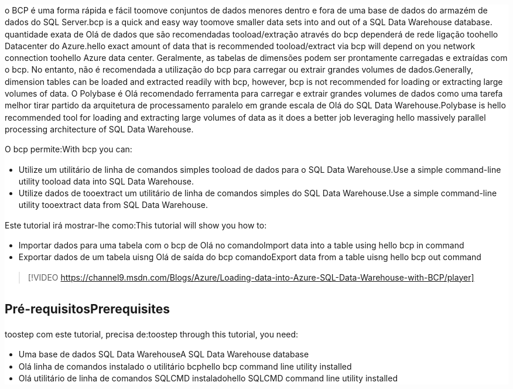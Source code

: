 <span data-ttu-id="4c326-111">o BCP é uma forma rápida e fácil toomove conjuntos de dados menores dentro e fora de uma base de dados do armazém de dados do SQL Server.</span><span class="sxs-lookup"><span data-stu-id="4c326-111">bcp is a quick and easy way toomove smaller data sets into and out of a SQL Data Warehouse database.</span></span> <span data-ttu-id="4c326-112">quantidade exata de Olá de dados que são recomendadas tooload/extração através do bcp dependerá de rede ligação toohello Datacenter do Azure.</span><span class="sxs-lookup"><span data-stu-id="4c326-112">hello exact amount of data that is recommended tooload/extract via bcp will depend on you network connection toohello Azure data center.</span></span>  <span data-ttu-id="4c326-113">Geralmente, as tabelas de dimensões podem ser prontamente carregadas e extraídas com o bcp. No entanto, não é recomendada a utilização do bcp para carregar ou extrair grandes volumes de dados.</span><span class="sxs-lookup"><span data-stu-id="4c326-113">Generally, dimension tables can be loaded and extracted readily with bcp, however, bcp is not recommended for loading or extracting large volumes of data.</span></span>  <span data-ttu-id="4c326-114">O Polybase é Olá recomendado ferramenta para carregar e extrair grandes volumes de dados como uma tarefa melhor tirar partido da arquitetura de processamento paralelo em grande escala de Olá do SQL Data Warehouse.</span><span class="sxs-lookup"><span data-stu-id="4c326-114">Polybase is hello recommended tool for loading and extracting large volumes of data as it does a better job leveraging hello massively parallel processing architecture of SQL Data Warehouse.</span></span>

<span data-ttu-id="4c326-115">O bcp permite:</span><span class="sxs-lookup"><span data-stu-id="4c326-115">With bcp you can:</span></span>

* <span data-ttu-id="4c326-116">Utilize um utilitário de linha de comandos simples tooload de dados para o SQL Data Warehouse.</span><span class="sxs-lookup"><span data-stu-id="4c326-116">Use a simple command-line utility tooload data into SQL Data Warehouse.</span></span>
* <span data-ttu-id="4c326-117">Utilize dados de tooextract um utilitário de linha de comandos simples do SQL Data Warehouse.</span><span class="sxs-lookup"><span data-stu-id="4c326-117">Use a simple command-line utility tooextract data from SQL Data Warehouse.</span></span>

<span data-ttu-id="4c326-118">Este tutorial irá mostrar-lhe como:</span><span class="sxs-lookup"><span data-stu-id="4c326-118">This tutorial will show you how to:</span></span>

* <span data-ttu-id="4c326-119">Importar dados para uma tabela com o bcp de Olá no comando</span><span class="sxs-lookup"><span data-stu-id="4c326-119">Import data into a table using hello bcp in command</span></span>
* <span data-ttu-id="4c326-120">Exportar dados de um tabela uisng Olá de saída do bcp comando</span><span class="sxs-lookup"><span data-stu-id="4c326-120">Export data from a table uisng hello bcp out command</span></span>

> [!VIDEO https://channel9.msdn.com/Blogs/Azure/Loading-data-into-Azure-SQL-Data-Warehouse-with-BCP/player]
> 
> 

## <a name="prerequisites"></a><span data-ttu-id="4c326-121">Pré-requisitos</span><span class="sxs-lookup"><span data-stu-id="4c326-121">Prerequisites</span></span>
<span data-ttu-id="4c326-122">toostep com este tutorial, precisa de:</span><span class="sxs-lookup"><span data-stu-id="4c326-122">toostep through this tutorial, you need:</span></span>

* <span data-ttu-id="4c326-123">Uma base de dados SQL Data Warehouse</span><span class="sxs-lookup"><span data-stu-id="4c326-123">A SQL Data Warehouse database</span></span>
* <span data-ttu-id="4c326-124">Olá linha de comandos instalado o utilitário bcp</span><span class="sxs-lookup"><span data-stu-id="4c326-124">hello bcp command line utility installed</span></span>
* <span data-ttu-id="4c326-125">Olá utilitário de linha de comandos SQLCMD instalado</span><span class="sxs-lookup"><span data-stu-id="4c326-125">hello SQLCMD command line utility installed</span></span>


[Load data into SQL Data Warehouse]: ./sql-data-warehouse-overview-load.md
[SQL Data Warehouse development overview]: ./sql-data-warehouse-overview-develop.md
[Table Overview]: ./sql-data-warehouse-tables-overview.md
[Statistics]: ./sql-data-warehouse-tables-statistics.md
[bcp]: https://msdn.microsoft.com/library/ms162802.aspx
[CREATE TABLE syntax]: https://msdn.microsoft.com/library/mt203953.aspx
[Microsoft Download Center]: https://www.microsoft.com/download/details.aspx?id=36433